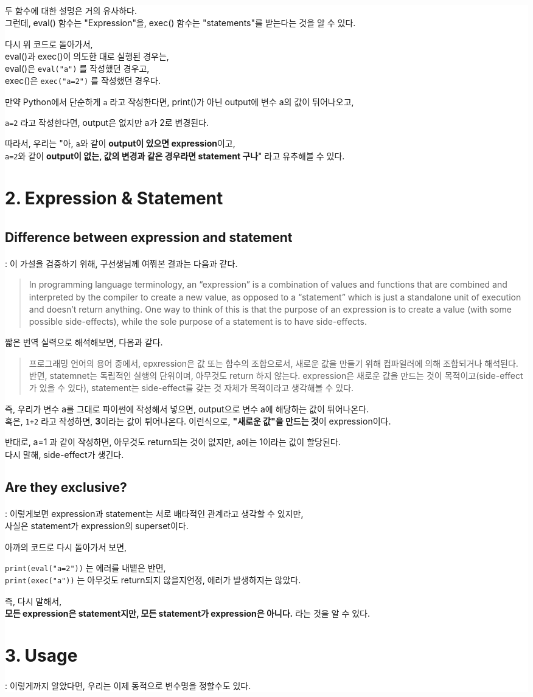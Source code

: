 
두 함수에 대한 설명은 거의 유사하다.  
그런데, eval() 함수는 "Expression"을, exec() 함수는 "statements"를 받는다는 것을 알 수 있다.

다시 위 코드로 돌아가서,   
eval()과 exec()이 의도한 대로 실행된 경우는,   
eval()은 `eval("a")` 를 작성했던 경우고,  
exec()은 `exec("a=2")` 를 작성했던 경우다.

만약 Python에서 단순하게 `a` 라고 작성한다면, print()가 아닌 output에 변수 a의 값이 튀어나오고,  

`a=2` 라고 작성한다면, output은 없지만 a가 2로 변경된다.

따라서, 우리는 "아, `a`와 같이 **output이 있으면 expression**이고,  
`a=2`와 같이 **output이 없는, 값의 변경과 같은 경우라면 statement 구나**" 라고 유추해볼 수 있다.

# 2. Expression & Statement
## Difference between expression and statement
: 이 가설을 검증하기 위해, 구선생님께 여쭤본 결과는 다음과 같다.

> In programming language terminology, an “expression” is a combination of values and functions that are combined and interpreted by the compiler to create a new value, as opposed to a “statement” which is just a standalone unit of execution and doesn’t return anything. One way to think of this is that the purpose of an expression is to create a value (with some possible side-effects), while the sole purpose of a statement is to have side-effects.

짧은 번역 실력으로 해석해보면, 다음과 같다.

> 프로그래밍 언어의 용어 중에서, epxression은 값 또는 함수의 조합으로서, 새로운 값을 만들기 위해 컴파일러에 의해 조합되거나 해석된다. 반면, statemnet는 독립적인 실행의 단위이며, 아무것도 return 하지 않는다. expression은 새로운 값을 만드는 것이 목적이고(side-effect가 있을 수 있다), statement는 side-effect를 갖는 것 자체가 목적이라고 생각해볼 수 있다.

즉, 우리가 변수 a를 그대로 파이썬에 작성해서 넣으면, output으로 변수 a에 해당하는 값이 튀어나온다.  
혹은, `1+2` 라고 작성하면, **3**이라는 값이 튀어나온다.
이런식으로, **"새로운 값"을 만드는 것**이 expression이다.

반대로, a=1 과 같이 작성하면, 아무것도 return되는 것이 없지만, a에는 1이라는 값이 할당된다.  
다시 말해, side-effect가 생긴다.

## Are they exclusive?
: 이렇게보면 expression과 statement는 서로 배타적인 관계라고 생각할 수 있지만,  
사실은 statement가 expression의 superset이다.

아까의 코드로 다시 돌아가서 보면,

`print(eval("a=2"))` 는 에러를 내뱉은 반면,  
`print(exec("a"))` 는 아무것도 return되지 않을지언정, 에러가 발생하지는 않았다.  

즉, 다시 말해서,  
**모든 expression은 statement지만, 모든 statement가 expression은 아니다.** 라는 것을 알 수 있다.

# 3. Usage
: 이렇게까지 알았다면, 우리는 이제 동적으로 변수명을 정할수도 있다.

